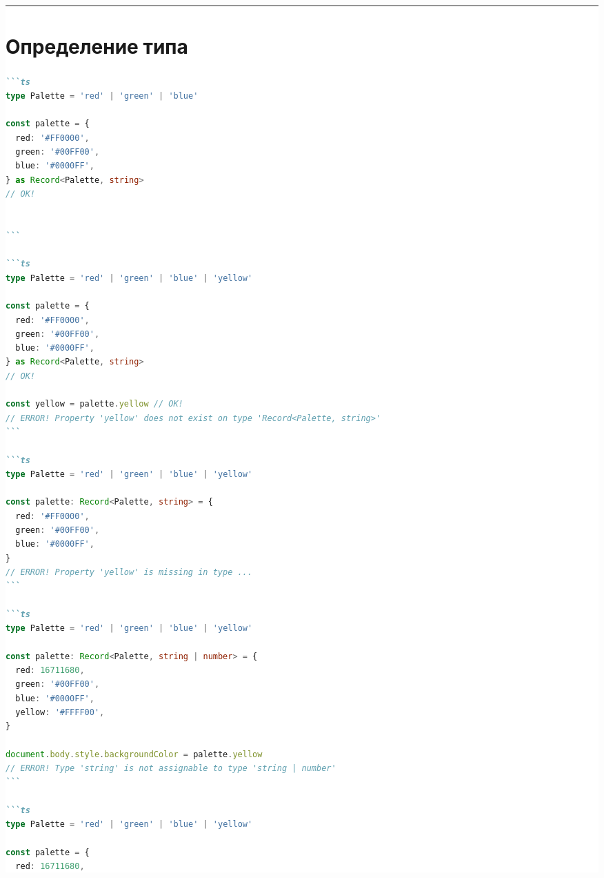 ````md magic-move
````

---

# Определение типа

````md magic-move
```ts
type Palette = 'red' | 'green' | 'blue'

const palette = {
  red: '#FF0000',
  green: '#00FF00',
  blue: '#0000FF',
} as Record<Palette, string>
// OK!

⠀
```

```ts
type Palette = 'red' | 'green' | 'blue' | 'yellow'

const palette = {
  red: '#FF0000',
  green: '#00FF00',
  blue: '#0000FF',
} as Record<Palette, string>
// OK!

const yellow = palette.yellow // OK!
// ERROR! Property 'yellow' does not exist on type 'Record<Palette, string>'
```

```ts
type Palette = 'red' | 'green' | 'blue' | 'yellow'

const palette: Record<Palette, string> = {
  red: '#FF0000',
  green: '#00FF00',
  blue: '#0000FF',
}
// ERROR! Property 'yellow' is missing in type ...
```

```ts
type Palette = 'red' | 'green' | 'blue' | 'yellow'

const palette: Record<Palette, string | number> = {
  red: 16711680,
  green: '#00FF00',
  blue: '#0000FF',
  yellow: '#FFFF00',
}

document.body.style.backgroundColor = palette.yellow
// ERROR! Type 'string' is not assignable to type 'string | number'
```

```ts
type Palette = 'red' | 'green' | 'blue' | 'yellow'

const palette = {
  red: 16711680,
````